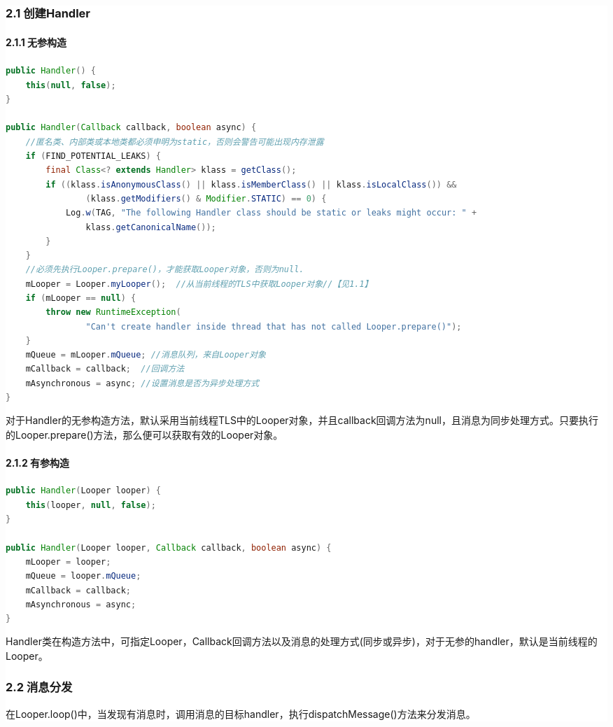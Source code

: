 ### 2.1 创建Handler

#### 2.1.1 无参构造
```java
public Handler() {
    this(null, false);
}

public Handler(Callback callback, boolean async) {
    //匿名类、内部类或本地类都必须申明为static，否则会警告可能出现内存泄露
    if (FIND_POTENTIAL_LEAKS) {
        final Class<? extends Handler> klass = getClass();
        if ((klass.isAnonymousClass() || klass.isMemberClass() || klass.isLocalClass()) &&
                (klass.getModifiers() & Modifier.STATIC) == 0) {
            Log.w(TAG, "The following Handler class should be static or leaks might occur: " +
                klass.getCanonicalName());
        }
    }
    //必须先执行Looper.prepare()，才能获取Looper对象，否则为null.
    mLooper = Looper.myLooper();  //从当前线程的TLS中获取Looper对象//【见1.1】
    if (mLooper == null) {
        throw new RuntimeException(
                "Can't create handler inside thread that has not called Looper.prepare()");
    }
    mQueue = mLooper.mQueue; //消息队列，来自Looper对象
    mCallback = callback;  //回调方法
    mAsynchronous = async; //设置消息是否为异步处理方式
}
```

对于Handler的无参构造方法，默认采用当前线程TLS中的Looper对象，并且callback回调方法为null，且消息为同步处理方式。只要执行的Looper.prepare()方法，那么便可以获取有效的Looper对象。

#### 2.1.2 有参构造
```java
public Handler(Looper looper) {
    this(looper, null, false);
}

public Handler(Looper looper, Callback callback, boolean async) {
    mLooper = looper;
    mQueue = looper.mQueue;
    mCallback = callback;
    mAsynchronous = async;
}
```

Handler类在构造方法中，可指定Looper，Callback回调方法以及消息的处理方式(同步或异步)，对于无参的handler，默认是当前线程的Looper。

### 2.2 消息分发
在Looper.loop()中，当发现有消息时，调用消息的目标handler，执行dispatchMessage()方法来分发消息。
